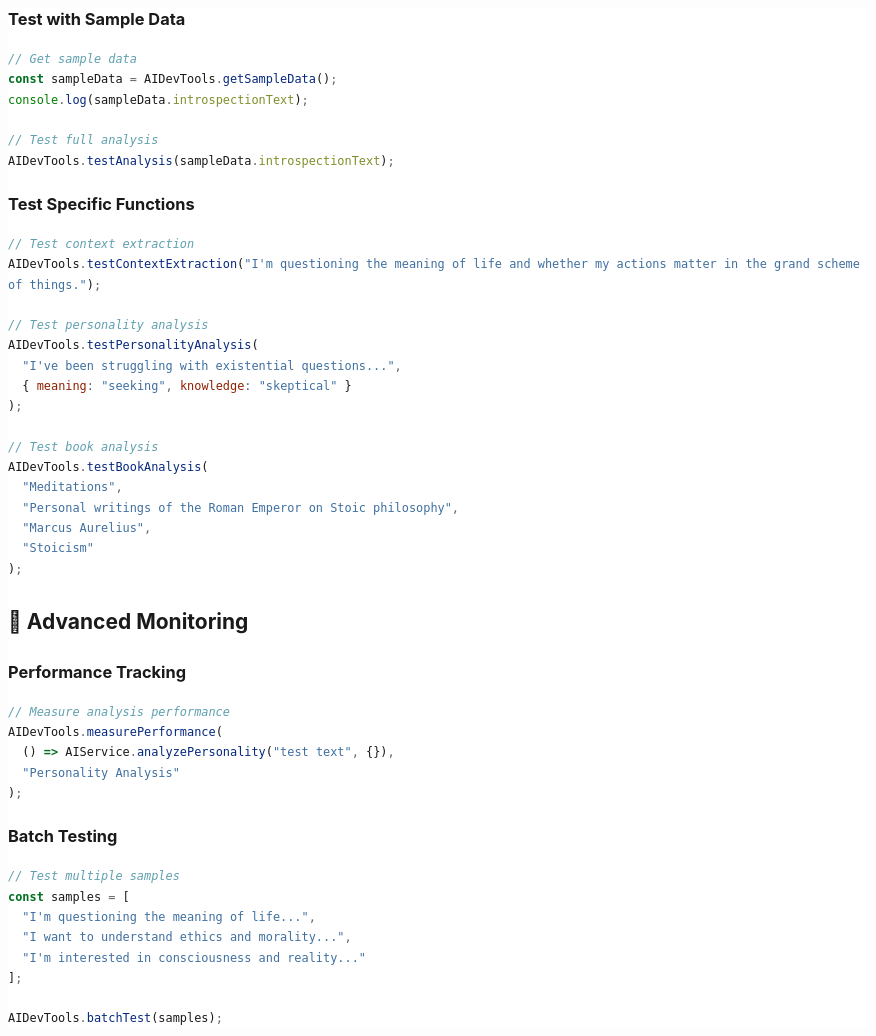 ### Test with Sample Data
```javascript
// Get sample data
const sampleData = AIDevTools.getSampleData();
console.log(sampleData.introspectionText);

// Test full analysis
AIDevTools.testAnalysis(sampleData.introspectionText);
```

### Test Specific Functions
```javascript
// Test context extraction
AIDevTools.testContextExtraction("I'm questioning the meaning of life and whether my actions matter in the grand scheme of things.");

// Test personality analysis
AIDevTools.testPersonalityAnalysis(
  "I've been struggling with existential questions...",
  { meaning: "seeking", knowledge: "skeptical" }
);

// Test book analysis
AIDevTools.testBookAnalysis(
  "Meditations",
  "Personal writings of the Roman Emperor on Stoic philosophy",
  "Marcus Aurelius",
  "Stoicism"
);
```

## 🔧 Advanced Monitoring

### Performance Tracking
```javascript
// Measure analysis performance
AIDevTools.measurePerformance(
  () => AIService.analyzePersonality("test text", {}),
  "Personality Analysis"
);
```

### Batch Testing
```javascript
// Test multiple samples
const samples = [
  "I'm questioning the meaning of life...",
  "I want to understand ethics and morality...",
  "I'm interested in consciousness and reality..."
];

AIDevTools.batchTest(samples);
```
